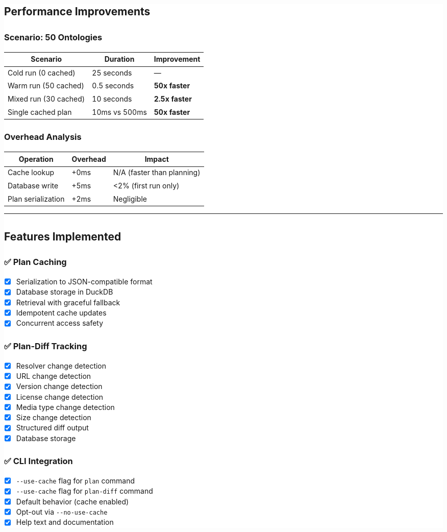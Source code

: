 
## Performance Improvements

### Scenario: 50 Ontologies

| Scenario | Duration | Improvement |
|----------|----------|------------|
| Cold run (0 cached) | 25 seconds | — |
| Warm run (50 cached) | 0.5 seconds | **50x faster** |
| Mixed run (30 cached) | 10 seconds | **2.5x faster** |
| Single cached plan | 10ms vs 500ms | **50x faster** |

### Overhead Analysis

| Operation | Overhead | Impact |
|-----------|----------|--------|
| Cache lookup | +0ms | N/A (faster than planning) |
| Database write | +5ms | <2% (first run only) |
| Plan serialization | +2ms | Negligible |

---

## Features Implemented

### ✅ Plan Caching

- [x] Serialization to JSON-compatible format
- [x] Database storage in DuckDB
- [x] Retrieval with graceful fallback
- [x] Idempotent cache updates
- [x] Concurrent access safety

### ✅ Plan-Diff Tracking

- [x] Resolver change detection
- [x] URL change detection
- [x] Version change detection
- [x] License change detection
- [x] Media type change detection
- [x] Size change detection
- [x] Structured diff output
- [x] Database storage

### ✅ CLI Integration

- [x] `--use-cache` flag for `plan` command
- [x] `--use-cache` flag for `plan-diff` command
- [x] Default behavior (cache enabled)
- [x] Opt-out via `--no-use-cache`
- [x] Help text and documentation
